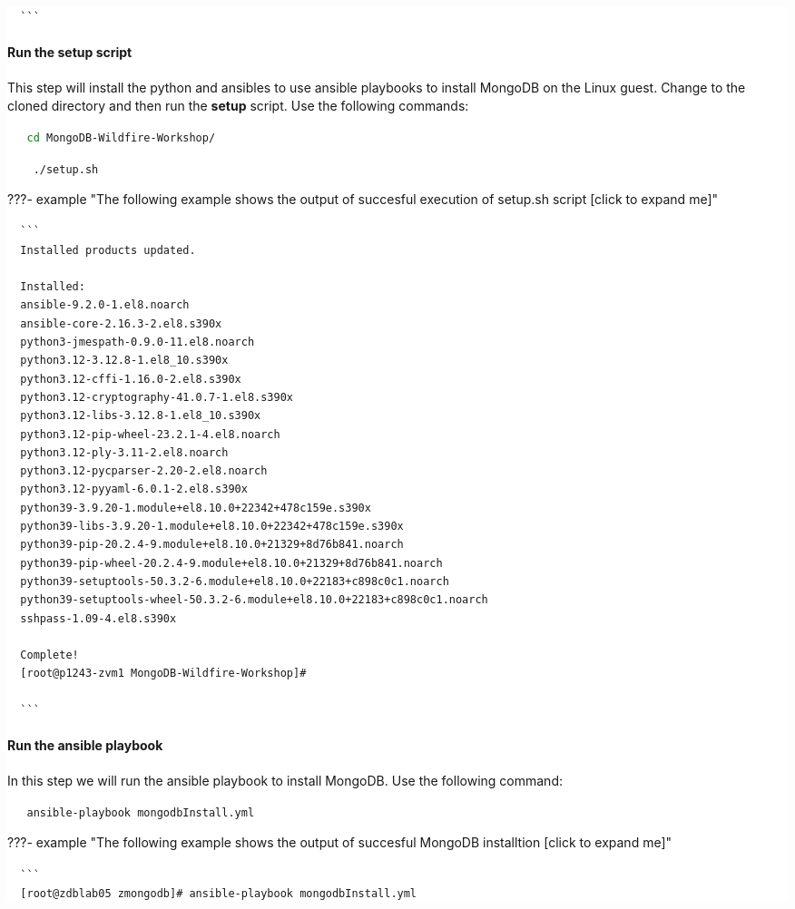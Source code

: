       ```
#### Run the setup script
This step will install the python and ansibles to use ansible playbooks to install MongoDB on the Linux guest. 
Change to the cloned directory and then run the **setup** script.
Use the following commands:

``` bash
   cd MongoDB-Wildfire-Workshop/
```

``` bash
    ./setup.sh
```
???- example "The following example shows the output of succesful execution of setup.sh script [click to expand me]"

      ```
      Installed products updated.

      Installed:
      ansible-9.2.0-1.el8.noarch
      ansible-core-2.16.3-2.el8.s390x
      python3-jmespath-0.9.0-11.el8.noarch
      python3.12-3.12.8-1.el8_10.s390x
      python3.12-cffi-1.16.0-2.el8.s390x
      python3.12-cryptography-41.0.7-1.el8.s390x
      python3.12-libs-3.12.8-1.el8_10.s390x
      python3.12-pip-wheel-23.2.1-4.el8.noarch
      python3.12-ply-3.11-2.el8.noarch
      python3.12-pycparser-2.20-2.el8.noarch
      python3.12-pyyaml-6.0.1-2.el8.s390x
      python39-3.9.20-1.module+el8.10.0+22342+478c159e.s390x
      python39-libs-3.9.20-1.module+el8.10.0+22342+478c159e.s390x
      python39-pip-20.2.4-9.module+el8.10.0+21329+8d76b841.noarch
      python39-pip-wheel-20.2.4-9.module+el8.10.0+21329+8d76b841.noarch
      python39-setuptools-50.3.2-6.module+el8.10.0+22183+c898c0c1.noarch
      python39-setuptools-wheel-50.3.2-6.module+el8.10.0+22183+c898c0c1.noarch
      sshpass-1.09-4.el8.s390x

      Complete!
      [root@p1243-zvm1 MongoDB-Wildfire-Workshop]#

      ```
#### Run the ansible playbook
In this step we will run the ansible playbook to install MongoDB. Use the following command:

``` bash
   ansible-playbook mongodbInstall.yml 
```

???- example "The following example shows the output of succesful MongoDB installtion [click to expand me]"

      ```
      [root@zdblab05 zmongodb]# ansible-playbook mongodbInstall.yml
